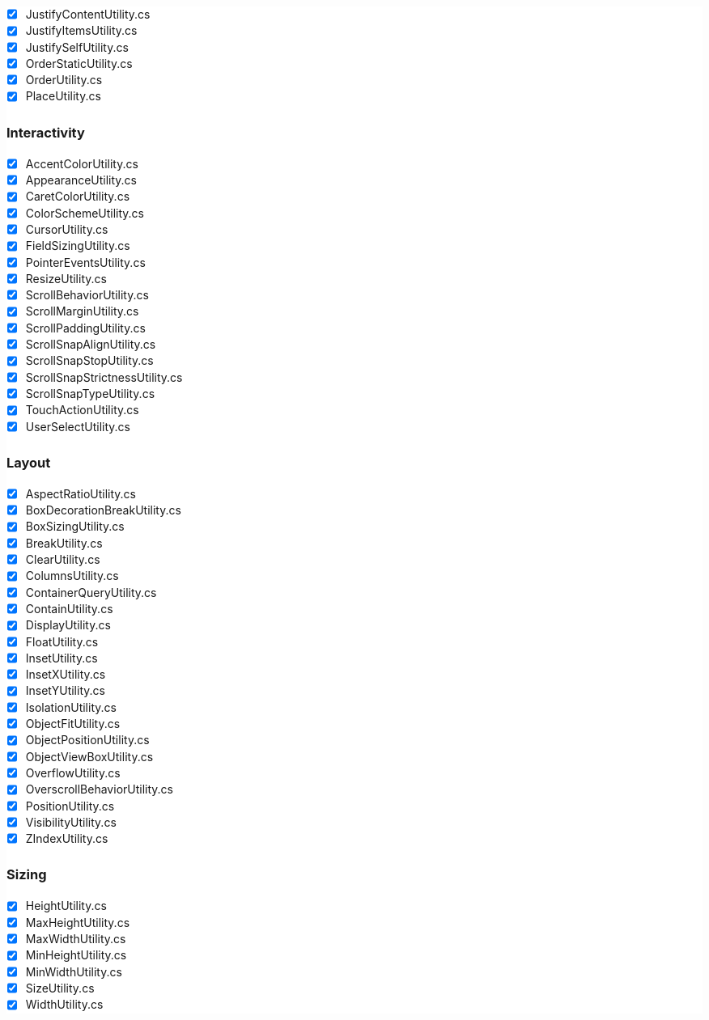 - [x] JustifyContentUtility.cs
- [x] JustifyItemsUtility.cs
- [x] JustifySelfUtility.cs
- [x] OrderStaticUtility.cs
- [x] OrderUtility.cs
- [x] PlaceUtility.cs

### Interactivity
- [x] AccentColorUtility.cs
- [x] AppearanceUtility.cs
- [x] CaretColorUtility.cs
- [x] ColorSchemeUtility.cs
- [x] CursorUtility.cs
- [x] FieldSizingUtility.cs
- [x] PointerEventsUtility.cs
- [x] ResizeUtility.cs
- [x] ScrollBehaviorUtility.cs
- [x] ScrollMarginUtility.cs
- [x] ScrollPaddingUtility.cs
- [x] ScrollSnapAlignUtility.cs
- [x] ScrollSnapStopUtility.cs
- [x] ScrollSnapStrictnessUtility.cs
- [x] ScrollSnapTypeUtility.cs
- [x] TouchActionUtility.cs
- [x] UserSelectUtility.cs

### Layout
- [x] AspectRatioUtility.cs
- [x] BoxDecorationBreakUtility.cs
- [x] BoxSizingUtility.cs
- [x] BreakUtility.cs
- [x] ClearUtility.cs
- [x] ColumnsUtility.cs
- [x] ContainerQueryUtility.cs
- [x] ContainUtility.cs
- [x] DisplayUtility.cs
- [x] FloatUtility.cs
- [x] InsetUtility.cs
- [x] InsetXUtility.cs
- [x] InsetYUtility.cs
- [x] IsolationUtility.cs
- [x] ObjectFitUtility.cs
- [x] ObjectPositionUtility.cs
- [x] ObjectViewBoxUtility.cs
- [x] OverflowUtility.cs
- [x] OverscrollBehaviorUtility.cs
- [x] PositionUtility.cs
- [x] VisibilityUtility.cs
- [x] ZIndexUtility.cs

### Sizing
- [x] HeightUtility.cs
- [x] MaxHeightUtility.cs
- [x] MaxWidthUtility.cs
- [x] MinHeightUtility.cs
- [x] MinWidthUtility.cs
- [x] SizeUtility.cs
- [x] WidthUtility.cs
